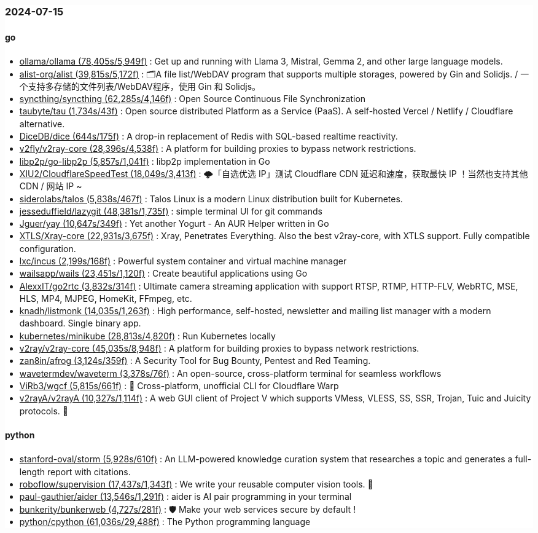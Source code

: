 ### 2024-07-15

#### go
* [ollama/ollama (78,405s/5,949f)](https://github.com/ollama/ollama) : Get up and running with Llama 3, Mistral, Gemma 2, and other large language models.
* [alist-org/alist (39,815s/5,172f)](https://github.com/alist-org/alist) : 🗂️A file list/WebDAV program that supports multiple storages, powered by Gin and Solidjs. / 一个支持多存储的文件列表/WebDAV程序，使用 Gin 和 Solidjs。
* [syncthing/syncthing (62,285s/4,146f)](https://github.com/syncthing/syncthing) : Open Source Continuous File Synchronization
* [taubyte/tau (1,734s/43f)](https://github.com/taubyte/tau) : Open source distributed Platform as a Service (PaaS). A self-hosted Vercel / Netlify / Cloudflare alternative.
* [DiceDB/dice (644s/175f)](https://github.com/DiceDB/dice) : A drop-in replacement of Redis with SQL-based realtime reactivity.
* [v2fly/v2ray-core (28,396s/4,538f)](https://github.com/v2fly/v2ray-core) : A platform for building proxies to bypass network restrictions.
* [libp2p/go-libp2p (5,857s/1,041f)](https://github.com/libp2p/go-libp2p) : libp2p implementation in Go
* [XIU2/CloudflareSpeedTest (18,049s/3,413f)](https://github.com/XIU2/CloudflareSpeedTest) : 🌩「自选优选 IP」测试 Cloudflare CDN 延迟和速度，获取最快 IP ！当然也支持其他 CDN / 网站 IP ~
* [siderolabs/talos (5,838s/467f)](https://github.com/siderolabs/talos) : Talos Linux is a modern Linux distribution built for Kubernetes.
* [jesseduffield/lazygit (48,381s/1,735f)](https://github.com/jesseduffield/lazygit) : simple terminal UI for git commands
* [Jguer/yay (10,647s/349f)](https://github.com/Jguer/yay) : Yet another Yogurt - An AUR Helper written in Go
* [XTLS/Xray-core (22,931s/3,675f)](https://github.com/XTLS/Xray-core) : Xray, Penetrates Everything. Also the best v2ray-core, with XTLS support. Fully compatible configuration.
* [lxc/incus (2,199s/168f)](https://github.com/lxc/incus) : Powerful system container and virtual machine manager
* [wailsapp/wails (23,451s/1,120f)](https://github.com/wailsapp/wails) : Create beautiful applications using Go
* [AlexxIT/go2rtc (3,832s/314f)](https://github.com/AlexxIT/go2rtc) : Ultimate camera streaming application with support RTSP, RTMP, HTTP-FLV, WebRTC, MSE, HLS, MP4, MJPEG, HomeKit, FFmpeg, etc.
* [knadh/listmonk (14,035s/1,263f)](https://github.com/knadh/listmonk) : High performance, self-hosted, newsletter and mailing list manager with a modern dashboard. Single binary app.
* [kubernetes/minikube (28,813s/4,820f)](https://github.com/kubernetes/minikube) : Run Kubernetes locally
* [v2ray/v2ray-core (45,035s/8,948f)](https://github.com/v2ray/v2ray-core) : A platform for building proxies to bypass network restrictions.
* [zan8in/afrog (3,124s/359f)](https://github.com/zan8in/afrog) : A Security Tool for Bug Bounty, Pentest and Red Teaming.
* [wavetermdev/waveterm (3,378s/76f)](https://github.com/wavetermdev/waveterm) : An open-source, cross-platform terminal for seamless workflows
* [ViRb3/wgcf (5,815s/661f)](https://github.com/ViRb3/wgcf) : 🚤 Cross-platform, unofficial CLI for Cloudflare Warp
* [v2rayA/v2rayA (10,327s/1,114f)](https://github.com/v2rayA/v2rayA) : A web GUI client of Project V which supports VMess, VLESS, SS, SSR, Trojan, Tuic and Juicity protocols. 🚀

#### python
* [stanford-oval/storm (5,928s/610f)](https://github.com/stanford-oval/storm) : An LLM-powered knowledge curation system that researches a topic and generates a full-length report with citations.
* [roboflow/supervision (17,437s/1,343f)](https://github.com/roboflow/supervision) : We write your reusable computer vision tools. 💜
* [paul-gauthier/aider (13,546s/1,291f)](https://github.com/paul-gauthier/aider) : aider is AI pair programming in your terminal
* [bunkerity/bunkerweb (4,727s/281f)](https://github.com/bunkerity/bunkerweb) : 🛡️ Make your web services secure by default !
* [python/cpython (61,036s/29,488f)](https://github.com/python/cpython) : The Python programming language